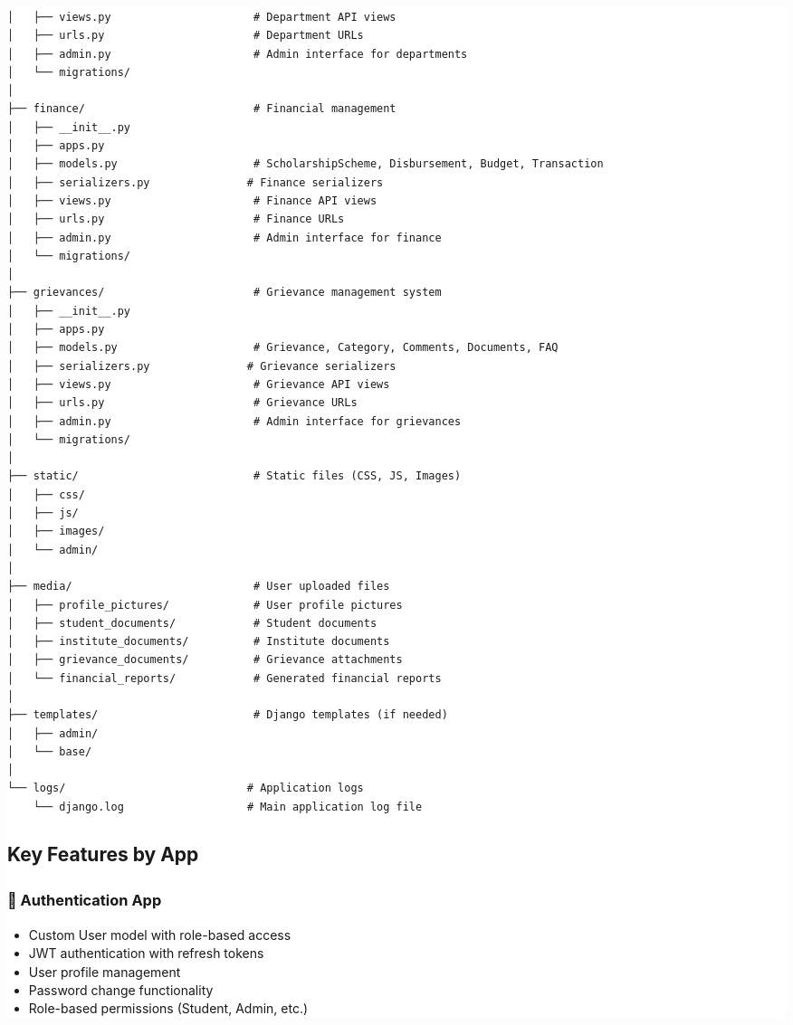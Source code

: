 ```
│   ├── views.py                      # Department API views
│   ├── urls.py                       # Department URLs
│   ├── admin.py                      # Admin interface for departments
│   └── migrations/
│
├── finance/                          # Financial management
│   ├── __init__.py
│   ├── apps.py
│   ├── models.py                     # ScholarshipScheme, Disbursement, Budget, Transaction
│   ├── serializers.py               # Finance serializers
│   ├── views.py                      # Finance API views
│   ├── urls.py                       # Finance URLs
│   ├── admin.py                      # Admin interface for finance
│   └── migrations/
│
├── grievances/                       # Grievance management system
│   ├── __init__.py
│   ├── apps.py
│   ├── models.py                     # Grievance, Category, Comments, Documents, FAQ
│   ├── serializers.py               # Grievance serializers
│   ├── views.py                      # Grievance API views
│   ├── urls.py                       # Grievance URLs
│   ├── admin.py                      # Admin interface for grievances
│   └── migrations/
│
├── static/                           # Static files (CSS, JS, Images)
│   ├── css/
│   ├── js/
│   ├── images/
│   └── admin/
│
├── media/                            # User uploaded files
│   ├── profile_pictures/             # User profile pictures
│   ├── student_documents/            # Student documents
│   ├── institute_documents/          # Institute documents
│   ├── grievance_documents/          # Grievance attachments
│   └── financial_reports/            # Generated financial reports
│
├── templates/                        # Django templates (if needed)
│   ├── admin/
│   └── base/
│
└── logs/                            # Application logs
    └── django.log                   # Main application log file
```

## Key Features by App

### 🔐 Authentication App
- Custom User model with role-based access
- JWT authentication with refresh tokens
- User profile management
- Password change functionality
- Role-based permissions (Student, Admin, etc.)
